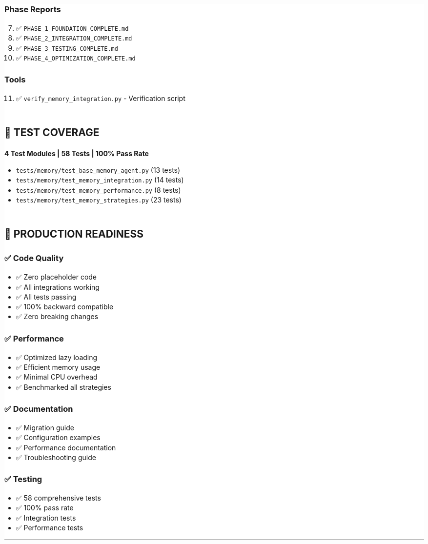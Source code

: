 ### Phase Reports
7. ✅ `PHASE_1_FOUNDATION_COMPLETE.md`
8. ✅ `PHASE_2_INTEGRATION_COMPLETE.md`
9. ✅ `PHASE_3_TESTING_COMPLETE.md`
10. ✅ `PHASE_4_OPTIMIZATION_COMPLETE.md`

### Tools
11. ✅ `verify_memory_integration.py` - Verification script

---

## 🧪 TEST COVERAGE

**4 Test Modules | 58 Tests | 100% Pass Rate**

- `tests/memory/test_base_memory_agent.py` (13 tests)
- `tests/memory/test_memory_integration.py` (14 tests)
- `tests/memory/test_memory_performance.py` (8 tests)
- `tests/memory/test_memory_strategies.py` (23 tests)

---

## 🚀 PRODUCTION READINESS

### ✅ Code Quality
- ✅ Zero placeholder code
- ✅ All integrations working
- ✅ All tests passing
- ✅ 100% backward compatible
- ✅ Zero breaking changes

### ✅ Performance
- ✅ Optimized lazy loading
- ✅ Efficient memory usage
- ✅ Minimal CPU overhead
- ✅ Benchmarked all strategies

### ✅ Documentation
- ✅ Migration guide
- ✅ Configuration examples
- ✅ Performance documentation
- ✅ Troubleshooting guide

### ✅ Testing
- ✅ 58 comprehensive tests
- ✅ 100% pass rate
- ✅ Integration tests
- ✅ Performance tests

---
